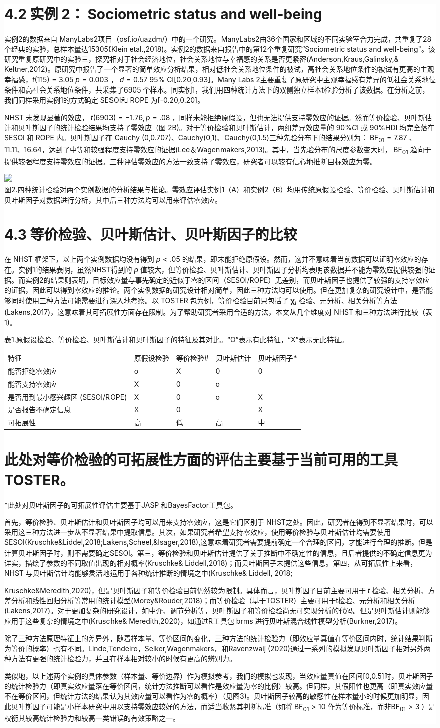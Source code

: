 # 4.2 实例 2： Sociometric status and well-being

实例2的数据来自 ManyLabs2项目（osf.io/uazdm/）中的一个研究。ManyLabs2由36个国家和区域的不同实验室合力完成，共重复了28个经典的实验，总样本量达15305(Klein etal.,2018)。实例2的数据来自报告中的第12个重复研究“Sociometric status and well-being"。该研究重复原研究中的实验三，探究相对于社会经济地位，社会关系地位与幸福感的关系是否更紧密(Anderson,Kraus,Galinsky,& Keltner,2012)。原研究中报告了一个显著的简单效应分析结果，相对低社会关系地位条件的被试，高社会关系地位条件的被试有更高的主观幸福感，$t ( 1 1 5 ) = 3 . 0 5$ $p = 0 . 0 0 3$ ， $d = 0 . 5 7$ $9 5 \%$ CI[0.20,0.93]。Many Labs 2主要重复了原研究中主观幸福感有差异的低社会关系地位条件和高社会关系地位条件，共采集了6905 个样本。同实例1，我们用四种统计方法下的双侧独立样本t检验分析了该数据。在分析之前，我们同样采用实例1的方式确定 SESOI和 ROPE 为[-0.20,0.20]。

NHST 未发现显著的效应， $t ( 6 9 0 3 ) = - 1 . 7 6 , p = . 0 8$ ，同样未能拒绝原假设，但也无法提供支持零效应的证据。然而等价检验、贝叶斯估计和贝叶斯因子的统计检验结果均支持了零效应（图 2B)。对于等价检验和贝叶斯估计，两组差异效应量的 $9 0 \% C \mathrm { I }$ 或 $9 0 \% \mathrm { { H D I } }$ 均完全落在 SESOI 和 ROPE 内。贝叶斯因子在 Cauchy (0,0.707)、Cauchy(0,1)、Cauchy(0,1.5)三种先验分布下的结果分别为： $\mathrm { B F } _ { 0 1 } = 7 . 8 7$ 、11.11、16.64，达到了中等和较强程度支持零效应的证据(Lee＆Wagenmakers,2013)。其中，当先验分布的尺度参数变大时， $\mathrm { B F } _ { 0 1 }$ 趋向于提供较强程度支持零效应的证据。三种评估零效应的方法一致支持了零效应，研究者可以较有信心地推断目标效应为零。

![](images/7dab9645cf3001a17208cca57117da4e9b8d9b51dfe117a03e2e99ccddfd5e36.jpg)  
图2.四种统计检验对两个实例数据的分析结果与推论。零效应评估实例1（A）和实例2（B）均用传统原假设检验、等价检验、贝叶斯估计和贝叶斯因子对数据进行分析，其中后三种方法均可以用来评估零效应。

# 4.3 等价检验、贝叶斯估计、贝叶斯因子的比较

在 NHST 框架下，以上两个实例数据均没有得到 $p < . 0 5$ 的结果，即未能拒绝原假设。然而，这并不意味着当前数据可以证明零效应的存在。实例1的结果表明，虽然NHST得到的 $p$ 值较大，但等价检验、贝叶斯估计、贝叶斯因子分析均表明该数据并不能为零效应提供较强的证据。而实例2的结果则表明，目标效应量与事先确定的近似于零的区间（SESOI/ROPE）无差别，而贝叶斯因子也提供了较强的支持零效应的证据，因此可以得到零效应的推论。两个实例数据的研究设计相对简单，因此三种方法均可以使用。但在更加复杂的研究设计中，是否能够同时使用三种方法可能需要进行深入地考察。以 TOSTER 包为例，等价检验目前只包括了 $\mathbf { \chi } _ { t }$ 检验、元分析、相关分析等方法(Lakens,2017)，这意味着其可拓展性方面存在限制。为了帮助研究者采用合适的方法，本文从几个维度对 NHST 和三种方法进行比较（表1)。

表1.原假设检验、等价检验、贝叶斯估计和贝叶斯因子的特征及其对比。“O”表示有此特征，“X”表示无此特征。  

<html><body><table><tr><td>特征</td><td>原假设检验</td><td>等价检验#</td><td>贝叶斯估计</td><td>贝叶斯因子*</td></tr><tr><td>能否拒绝零效应</td><td>o</td><td>X</td><td>0</td><td>0</td></tr><tr><td>能否支持零效应</td><td>X</td><td>0</td><td>o</td><td></td></tr><tr><td>是否用到最小感兴趣区 (SESOI/ROPE)</td><td>X</td><td>0</td><td>o</td><td>X</td></tr><tr><td>是否报告不确定信息</td><td>X</td><td>0</td><td></td><td>X</td></tr><tr><td>可拓展性</td><td>高</td><td>低</td><td>高</td><td>中</td></tr></table></body></html>

# 此处对等价检验的可拓展性方面的评估主要基于当前可用的工具TOSTER。

\*此处对贝叶斯因子的可拓展性评估主要基于JASP 和BayesFactor工具包。

首先，等价检验、贝叶斯估计和贝叶斯因子均可以用来支持零效应，这是它们区别于 NHST之处。因此，研究者在得到不显著结果时，可以采用这三种方法进一步从不显著结果中提取信息。其次，如果研究者希望支持零效应，使用等价检验与贝叶斯估计均需要使用 SESOI(Kruschke&Liddel,2018;Lakens,Scheel,&Isager,2018),这意味着研究者需要提前确定一个合理的区间，才能进行合理的推断。但是计算贝叶斯因子时，则不需要确定SESOI。第三，等价检验和贝叶斯估计提供了关于推断中不确定性的信息，且后者提供的不确定信息更为详实，描绘了参数的不同取值出现的相对概率(Kruschke& Liddell,2018)；而贝叶斯因子未提供这些信息。第四，从可拓展性上来看，NHST 与贝叶斯估计均能够灵活地运用于各种统计推断的情境之中(Kruschke& Liddell, 2018;

Kruschke&Meredith,2020)，但是贝叶斯因子和等价检验目前仍然较为限制。具体而言，贝叶斯因子目前主要可用于 $t$ 检验、相关分析、方差分析和线性回归分析等常用的统计模型(Morey&Rouder,2018)；而等价检验（基于TOSTER）主要可用于t检验、元分析和相关分析(Lakens,2017)。对于更加复杂的研究设计，如中介、调节分析等，贝叶斯因子和等价检验尚无可实现分析的代码。但是贝叶斯估计则能够应用于这些复杂的情境之中(Kruschke& Meredith,2020)，如通过R工具包 brms 进行贝叶斯混合线性模型分析(Burkner,2017)。

除了三种方法原理特征上的差异外，随着样本量、等价区间的变化，三种方法的统计检验力（即效应量真值在等价区间内时，统计结果判断为等价的概率）也有不同。Linde,Tendeiro，Selker,Wagenmakers，和Ravenzwaij (2020)通过一系列的模拟发现贝叶斯因子相对另外两种方法有更强的统计检验力，并且在样本相对较小的时候有更高的辨别力。

类似地，以上述两个实例的具体参数（样本量、等价边界）作为模拟参考，我们的模拟也发现，当效应量真值在区间[0,0.5]时，贝叶斯因子的统计检验力（即真实效应量落在等价区间，统计方法推断可以看作是效应量为零的比例）较高。但同样，其假阳性也更高（即真实效应量不在等价区间，但统计方法的结果认为其效应量可以看作为零的概率）（见图3)。贝叶斯因子较高的敏感性在样本量小的时候更加明显，因此贝叶斯因子可能是小样本研究中用以支持零效应较好的方法，而适当收紧其判断标准（如将 $\mathrm { B F } _ { 0 1 } { > } 1 0$ 作为等价标准，而非$\mathrm { B F } _ { 0 1 } { > } 3$ ）是权衡其较高统计检验力和较高一类错误的有效策略之一。
